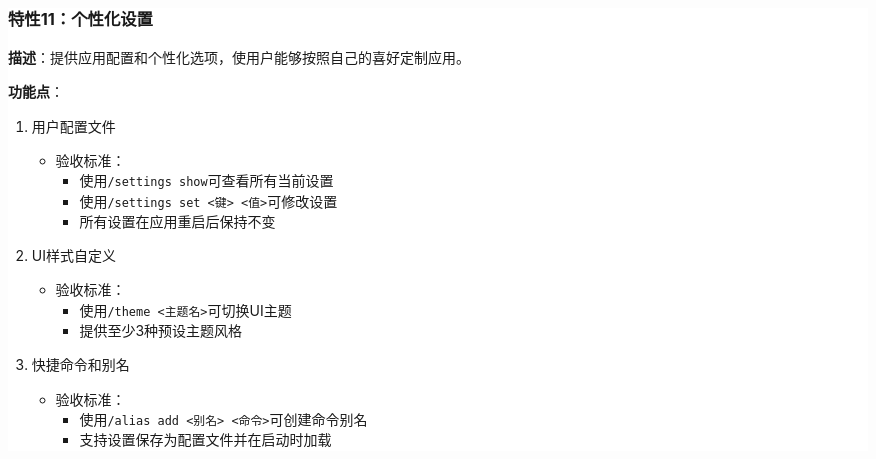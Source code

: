 ### 特性11：个性化设置
**描述**：提供应用配置和个性化选项，使用户能够按照自己的喜好定制应用。

**功能点**：
1. 用户配置文件
   - 验收标准：
     - 使用`/settings show`可查看所有当前设置
     - 使用`/settings set <键> <值>`可修改设置
     - 所有设置在应用重启后保持不变

2. UI样式自定义
   - 验收标准：
     - 使用`/theme <主题名>`可切换UI主题
     - 提供至少3种预设主题风格

3. 快捷命令和别名
   - 验收标准：
     - 使用`/alias add <别名> <命令>`可创建命令别名
     - 支持设置保存为配置文件并在启动时加载 